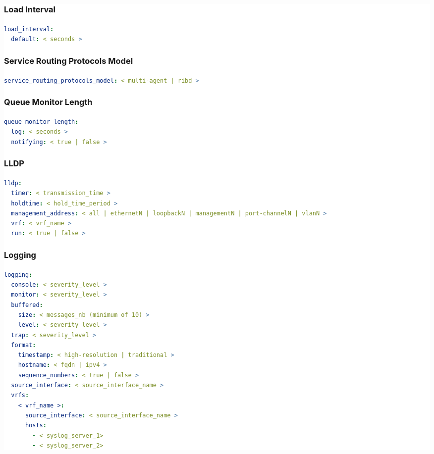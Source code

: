 ### Load Interval

```yaml
load_interval:
  default: < seconds >

```

### Service Routing Protocols Model

```yaml
service_routing_protocols_model: < multi-agent | ribd >
```

### Queue Monitor Length

```yaml
queue_monitor_length:
  log: < seconds >
  notifying: < true | false >
```

### LLDP

```yaml
lldp:
  timer: < transmission_time >
  holdtime: < hold_time_period >
  management_address: < all | ethernetN | loopbackN | managementN | port-channelN | vlanN >
  vrf: < vrf_name >
  run: < true | false >
```

### Logging

```yaml
logging:
  console: < severity_level >
  monitor: < severity_level >
  buffered:
    size: < messages_nb (minimum of 10) >
    level: < severity_level >
  trap: < severity_level >
  format:
    timestamp: < high-resolution | traditional >
    hostname: < fqdn | ipv4 >
    sequence_numbers: < true | false >
  source_interface: < source_interface_name >
  vrfs:
    < vrf_name >:
      source_interface: < source_interface_name >
      hosts:
        - < syslog_server_1>
        - < syslog_server_2>
```
